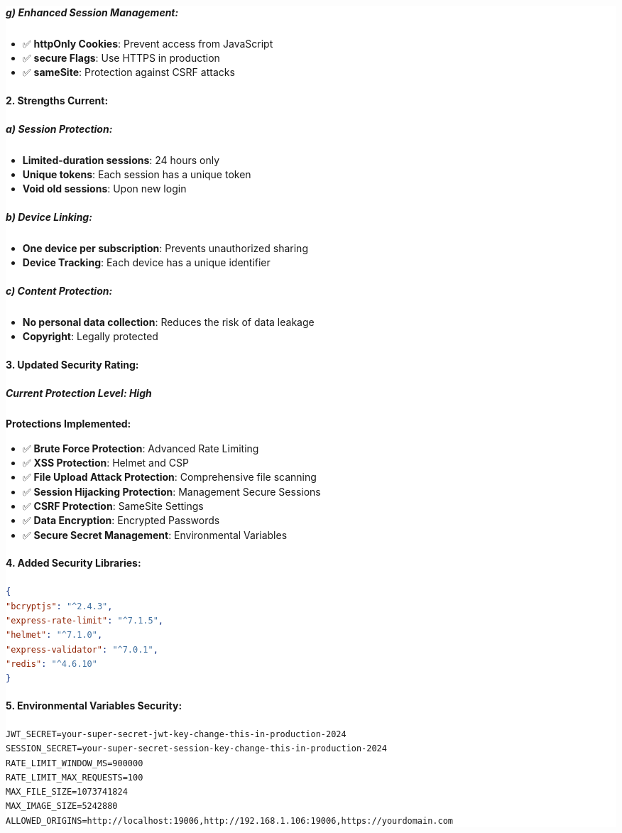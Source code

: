 ##### g) **Enhanced Session Management:**
- ✅ **httpOnly Cookies**: Prevent access from JavaScript
- ✅ **secure Flags**: Use HTTPS in production
- ✅ **sameSite**: Protection against CSRF attacks

#### 2. **Strengths Current:**

##### a) **Session Protection:**
- **Limited-duration sessions**: 24 hours only
- **Unique tokens**: Each session has a unique token
- **Void old sessions**: Upon new login

##### b) **Device Linking:**
- **One device per subscription**: Prevents unauthorized sharing
- **Device Tracking**: Each device has a unique identifier

##### c) **Content Protection:**
- **No personal data collection**: Reduces the risk of data leakage
- **Copyright**: Legally protected

#### 3. **Updated Security Rating:**

##### **Current Protection Level: High**

**Protections Implemented:**
- ✅ **Brute Force Protection**: Advanced Rate Limiting
- ✅ **XSS Protection**: Helmet and CSP
- ✅ **File Upload Attack Protection**: Comprehensive file scanning
- ✅ **Session Hijacking Protection**: Management Secure Sessions
- ✅ **CSRF Protection**: SameSite Settings
- ✅ **Data Encryption**: Encrypted Passwords
- ✅ **Secure Secret Management**: Environmental Variables

#### 4. **Added Security Libraries:**

```json
{
"bcryptjs": "^2.4.3",
"express-rate-limit": "^7.1.5",
"helmet": "^7.1.0",
"express-validator": "^7.0.1",
"redis": "^4.6.10"
}
```

#### 5. **Environmental Variables Security:**

```env
JWT_SECRET=your-super-secret-jwt-key-change-this-in-production-2024
SESSION_SECRET=your-super-secret-session-key-change-this-in-production-2024
RATE_LIMIT_WINDOW_MS=900000
RATE_LIMIT_MAX_REQUESTS=100
MAX_FILE_SIZE=1073741824
MAX_IMAGE_SIZE=5242880
ALLOWED_ORIGINS=http://localhost:19006,http://192.168.1.106:19006,https://yourdomain.com
```
